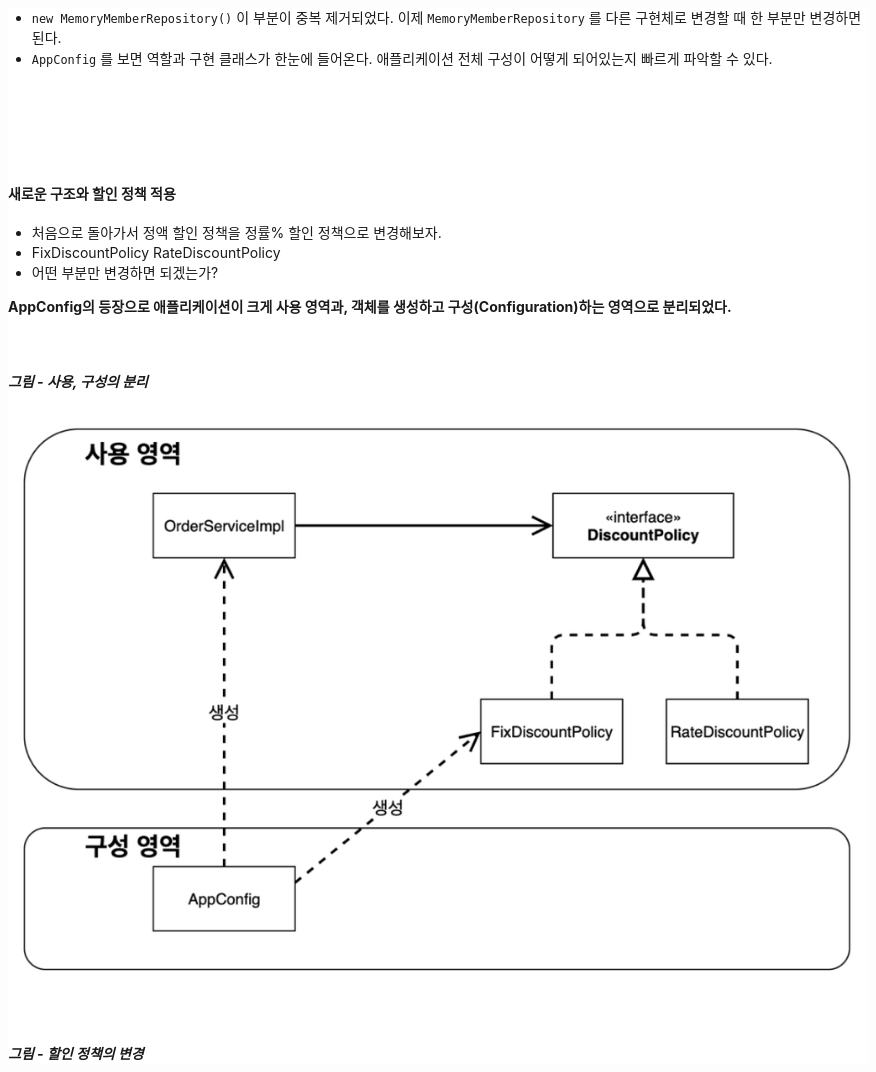 * `new MemoryMemberRepository()` 이 부분이 중복 제거되었다. 이제 `MemoryMemberRepository` 를 다른 구현체로 변경할 때 한 부분만 변경하면 된다.
* `AppConfig` 를 보면 역할과 구현 클래스가 한눈에 들어온다. 애플리케이션 전체 구성이 어떻게 되어있는지 빠르게 파악할 수 있다.

<br>
<br>
<br>
<br>

#### 새로운 구조와 할인 정책 적용
* 처음으로 돌아가서 정액 할인 정책을 정률% 할인 정책으로 변경해보자.
* FixDiscountPolicy RateDiscountPolicy
* 어떤 부분만 변경하면 되겠는가?

__AppConfig의 등장으로 애플리케이션이 크게 사용 영역과, 객체를 생성하고 구성(Configuration)하는 영역으로 분리되었다.__

<br>

##### 그림 - 사용, 구성의 분리
![](pic/2021-12-21-19-44-50.png)

<br>

##### 그림 - 할인 정책의 변경